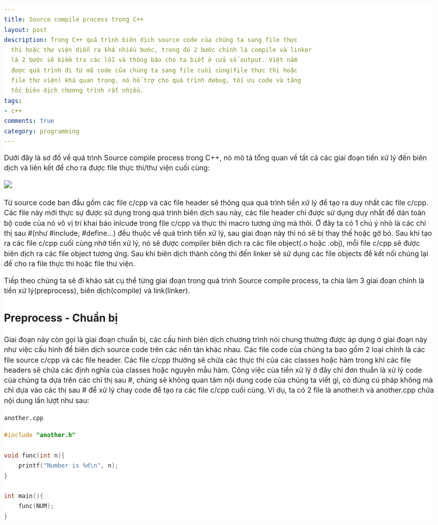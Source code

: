 ```yaml
---
title: Source compile process trong C++
layout: post
description: Trong C++ quá trình biên dịch source code của chúng ta sang file thực
  thi hoặc thư viện diễn ra khá nhiều bước, trong đó 2 bước chính là compile và linker
  là 2 bước sẽ kiểm tra các lỗi và thông báo cho ta biết ở cửa sổ output. Việt nắm
  được quá trình đi từ mã code của chúng ta sang file cuối cùng(file thực thi hoặc
  file thư viện) khá quan trọng, nó hổ trợ cho quá trình debug, tối ưu code và tăng
  tốc biên dịch chương trình rất nhiều.
tags:
- c++
comments: true
category: programming
---
```


Dưới đây là sơ đồ về quá trình Source compile process trong C++, nó mô tả tổng quan về tất cả các giai đoạn tiền xử lý đến biên dịch và liên kết để cho ra được file thực thi/thư viện cuối cùng:

![](https://3.bp.blogspot.com/-lwW-xhCkeEU/VaCcYY9WqUI/AAAAAAAAMvc/5YOGIdmWj2g/s1600/Capture.PNG)

Từ source code ban đầu gồm các file c/cpp và các file header sẽ thông qua quá trình tiền xử lý để tạo ra duy nhất các file c/cpp. Các file này mới thực sự được sử dụng trong quá trình biên dịch sau này, các file header chỉ được sử dụng duy nhất để dán toàn bộ code của nó vô vị trí khai báo inlcude trong file c/cpp và thực thi macro tương ứng mà thôi. Ở đây ta có 1 chú ý nhỏ là các chỉ thị sau #(như #include, #define...) đều thuộc về quá trình tiền xử lý, sau giai đoạn này thì nó sẽ bị thay thế hoặc gở bỏ. Sau khi tạo ra các file c/cpp cuối cùng nhờ tiền xử lý, nó sẽ được compiler biên dịch ra các file object(.o hoặc .obj), mỗi file c/cpp sẽ được biên dịch ra các file object tương ứng. Sau khi biên dịch thành công thì đến linker sẽ sử dụng các file objects để kết nối chúng lại để cho ra file thực thi hoặc file thư viện.

Tiếp theo chúng ta sẽ đi khảo sát cụ thể từng giai đoạn trong quá trình Source compile process, ta chia làm 3 giai đoạn chính là tiền xử lý(preprocess), biên dịch(compile) và link(linker).

Preprocess - Chuẩn bị
-------------

Giai đoạn này còn gọi là giai đoạn chuẩn bị, các cấu hình biên dịch chương trình nói chung thường được áp dụng ở giai đoạn này như việc cấu hình để biên dịch source code trên các nền tản khác nhau. Các file code của chúng ta bao gồm 2 loại chính là các file source c/cpp và các file header. Các file c/cpp thường sẽ chứa các thực thi của các classes hoặc hàm trong khi các file headers sẽ chứa các định nghĩa của classes hoặc nguyên mẫu hàm. Công việc của tiền xử lý ở đây chỉ đơn thuần là xử lý code của chúng ta dựa trên các chỉ thị sau #, chúng sẽ không quan tâm nội dung code của chúng ta viết gì, có đúng cú pháp không mà chỉ dựa vào các thị sau # để xử lý chay code để tạo ra các file c/cpp cuối cùng. Ví dụ, ta có 2 file là another.h và another.cpp chứa nội dung lần lượt như sau: 

`another.cpp`
```cpp
#include "another.h"

void func(int n){
    printf("Number is %d\n", n);
}

int main(){
    func(NUM);
}
```
